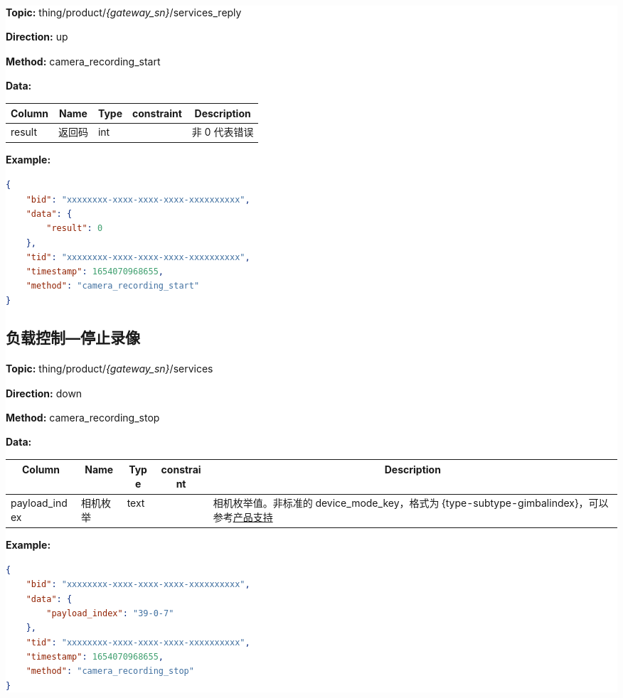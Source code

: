 

**Topic:** thing/product/*{gateway_sn}*/services_reply

**Direction:** up

**Method:** camera_recording_start

**Data:**

|Column|Name|Type|constraint|Description|
|---|---|---|---|---|
|result|返回码|int|  |非 0 代表错误|


 

**Example:**
```json
{
	"bid": "xxxxxxxx-xxxx-xxxx-xxxx-xxxxxxxxxx",
	"data": {
		"result": 0
	},
	"tid": "xxxxxxxx-xxxx-xxxx-xxxx-xxxxxxxxxx",
	"timestamp": 1654070968655,
	"method": "camera_recording_start"
}
```


## 负载控制—停止录像



**Topic:** thing/product/*{gateway_sn}*/services

**Direction:** down

**Method:** camera_recording_stop

**Data:**

|Column|Name|Type|constraint|Description|
|---|---|---|---|---|
|payload_index|相机枚举|text|  |相机枚举值。非标准的 device_mode_key，格式为 {type-subtype-gimbalindex}，可以参考[产品支持](https://developer.dji.com/doc/cloud-api-tutorial/cn/overview/product-support.html)|


 



**Example:**
```json
{
	"bid": "xxxxxxxx-xxxx-xxxx-xxxx-xxxxxxxxxx",
	"data": {
		"payload_index": "39-0-7"
	},
	"tid": "xxxxxxxx-xxxx-xxxx-xxxx-xxxxxxxxxx",
	"timestamp": 1654070968655,
	"method": "camera_recording_stop"
}
```

